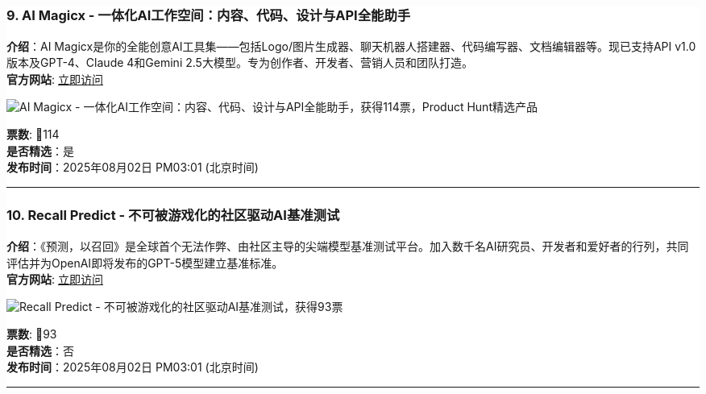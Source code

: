 
### 9. AI Magicx - 一体化AI工作空间：内容、代码、设计与API全能助手

**介绍**：AI Magicx是你的全能创意AI工具集——包括Logo/图片生成器、聊天机器人搭建器、代码编写器、文档编辑器等。现已支持API v1.0版本及GPT-4、Claude 4和Gemini 2.5大模型。专为创作者、开发者、营销人员和团队打造。  
**官方网站**: [立即访问](https://www.producthunt.com/r/XCCF4T7JPCNBKN?utm_campaign=producthunt-api&utm_medium=api-v2&utm_source=Application%3A+prohunt+%28ID%3A+197029%29)  

![AI Magicx - 一体化AI工作空间：内容、代码、设计与API全能助手，获得114票，Product Hunt精选产品](https://ph-files.imgix.net/59b68134-9b82-4d16-9245-7b33a0bcae5d.png?auto=format&w=800&h=400&fit=crop&q=85&fm=webp)

**票数**: 🔺114  
**是否精选**：是  
**发布时间**：2025年08月02日 PM03:01 (北京时间)

---

### 10. Recall Predict - 不可被游戏化的社区驱动AI基准测试

**介绍**：《预测，以召回》是全球首个无法作弊、由社区主导的尖端模型基准测试平台。加入数千名AI研究员、开发者和爱好者的行列，共同评估并为OpenAI即将发布的GPT-5模型建立基准标准。  
**官方网站**: [立即访问](https://www.producthunt.com/r/NTBAKPZXRLFBVQ?utm_campaign=producthunt-api&utm_medium=api-v2&utm_source=Application%3A+prohunt+%28ID%3A+197029%29)  

![Recall Predict - 不可被游戏化的社区驱动AI基准测试，获得93票](https://ph-files.imgix.net/77eb63c1-8983-4838-b7f8-80b692b8e312.png?auto=format&w=800&h=400&fit=crop&q=85&fm=webp)

**票数**: 🔺93  
**是否精选**：否  
**发布时间**：2025年08月02日 PM03:01 (北京时间)

---

